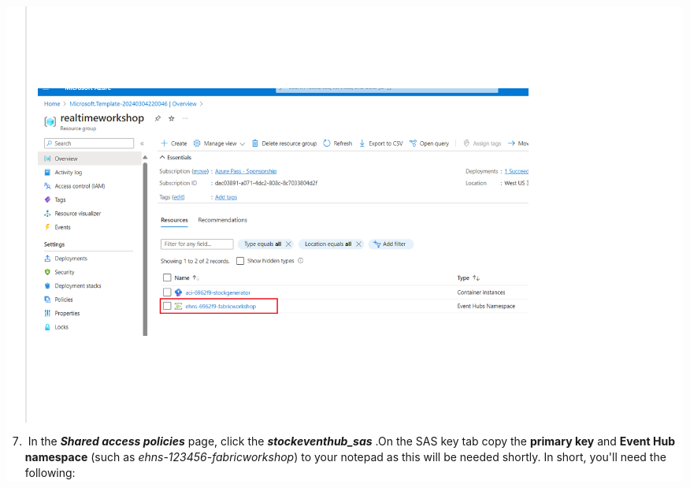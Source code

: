 > <img src="./media/image23.png" style="width:6.49167in;height:5.44167in"
> alt="A screenshot of a computer Description automatically generated" />

7.   In the ***Shared access policies*** page, click
    the ***stockeventhub_sas*** .On the SAS key tab copy the **primary
    key** and **Event Hub namespace** (such
    as *ehns-123456-fabricworkshop*) to your notepad as this will be
    needed shortly. In short, you'll need the following:
